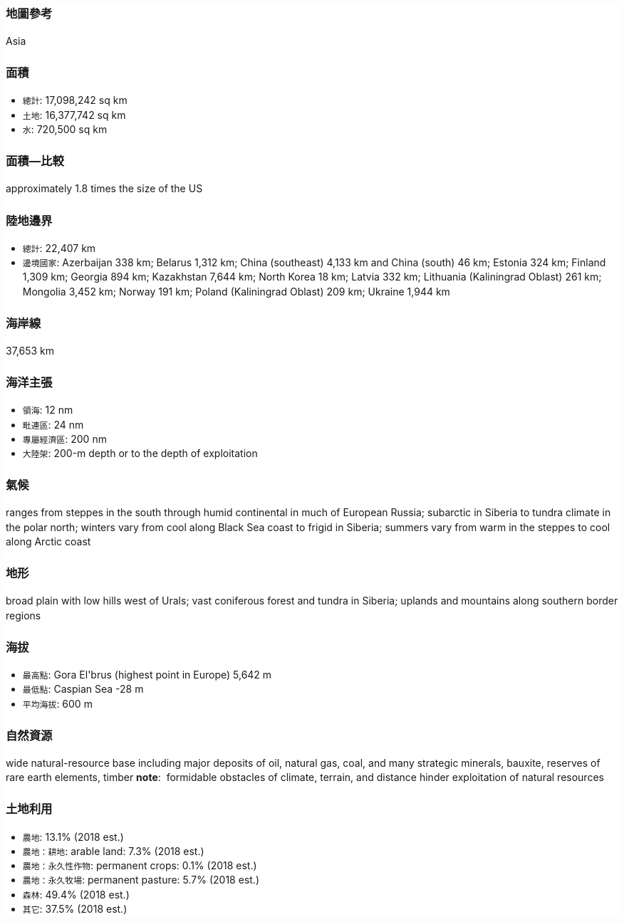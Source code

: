 ### 地圖參考
Asia

### 面積
- `總計`: 17,098,242 sq km
- `土地`: 16,377,742 sq km
- `水`: 720,500 sq km

### 面積—比較
approximately 1.8 times the size of the US

### 陸地邊界
- `總計`: 22,407 km
- `邊境國家`: Azerbaijan 338 km; Belarus 1,312 km; China (southeast) 4,133 km and China (south) 46 km; Estonia 324 km; Finland 1,309 km; Georgia 894 km; Kazakhstan 7,644 km; North Korea 18 km; Latvia 332 km; Lithuania (Kaliningrad Oblast) 261 km; Mongolia 3,452 km; Norway 191 km; Poland (Kaliningrad Oblast) 209 km; Ukraine 1,944 km

### 海岸線
37,653 km

### 海洋主張
- `領海`: 12 nm
- `毗連區`: 24 nm
- `專屬經濟區`: 200 nm
- `大陸架`: 200-m depth or to the depth of exploitation

### 氣候
ranges from steppes in the south through humid continental in much of European Russia; subarctic in Siberia to tundra climate in the polar north; winters vary from cool along Black Sea coast to frigid in Siberia; summers vary from warm in the steppes to cool along Arctic coast

### 地形
broad plain with low hills west of Urals; vast coniferous forest and tundra in Siberia; uplands and mountains along southern border regions

### 海拔
- `最高點`: Gora El'brus (highest point in Europe) 5,642 m
- `最低點`: Caspian Sea -28 m
- `平均海拔`: 600 m

### 自然資源
wide natural-resource base including major deposits of oil, natural gas, coal, and many strategic minerals, bauxite, reserves of rare earth elements, timber
**note**:  formidable obstacles of climate, terrain, and distance hinder exploitation of natural resources

### 土地利用
- `農地`: 13.1% (2018 est.)
- `農地：耕地`: arable land: 7.3% (2018 est.)
- `農地：永久性作物`: permanent crops: 0.1% (2018 est.)
- `農地：永久牧場`: permanent pasture: 5.7% (2018 est.)
- `森林`: 49.4% (2018 est.)
- `其它`: 37.5% (2018 est.)
